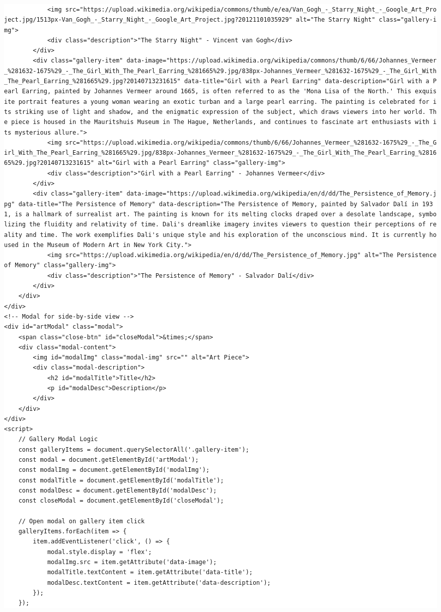                 <img src="https://upload.wikimedia.org/wikipedia/commons/thumb/e/ea/Van_Gogh_-_Starry_Night_-_Google_Art_Project.jpg/1513px-Van_Gogh_-_Starry_Night_-_Google_Art_Project.jpg?20121101035929" alt="The Starry Night" class="gallery-img">
                <div class="description">"The Starry Night" - Vincent van Gogh</div>
            </div>
            <div class="gallery-item" data-image="https://upload.wikimedia.org/wikipedia/commons/thumb/6/66/Johannes_Vermeer_%281632-1675%29_-_The_Girl_With_The_Pearl_Earring_%281665%29.jpg/838px-Johannes_Vermeer_%281632-1675%29_-_The_Girl_With_The_Pearl_Earring_%281665%29.jpg?20140713231615" data-title="Girl with a Pearl Earring" data-description="Girl with a Pearl Earring, painted by Johannes Vermeer around 1665, is often referred to as the 'Mona Lisa of the North.' This exquisite portrait features a young woman wearing an exotic turban and a large pearl earring. The painting is celebrated for its striking use of light and shadow, and the enigmatic expression of the subject, which draws viewers into her world. The piece is housed in the Mauritshuis Museum in The Hague, Netherlands, and continues to fascinate art enthusiasts with its mysterious allure.">
                <img src="https://upload.wikimedia.org/wikipedia/commons/thumb/6/66/Johannes_Vermeer_%281632-1675%29_-_The_Girl_With_The_Pearl_Earring_%281665%29.jpg/838px-Johannes_Vermeer_%281632-1675%29_-_The_Girl_With_The_Pearl_Earring_%281665%29.jpg?20140713231615" alt="Girl with a Pearl Earring" class="gallery-img">
                <div class="description">"Girl with a Pearl Earring" - Johannes Vermeer</div>
            </div>
            <div class="gallery-item" data-image="https://upload.wikimedia.org/wikipedia/en/d/dd/The_Persistence_of_Memory.jpg" data-title="The Persistence of Memory" data-description="The Persistence of Memory, painted by Salvador Dalí in 1931, is a hallmark of surrealist art. The painting is known for its melting clocks draped over a desolate landscape, symbolizing the fluidity and relativity of time. Dali's dreamlike imagery invites viewers to question their perceptions of reality and time. The work exemplifies Dali's unique style and his exploration of the unconscious mind. It is currently housed in the Museum of Modern Art in New York City.">
                <img src="https://upload.wikimedia.org/wikipedia/en/d/dd/The_Persistence_of_Memory.jpg" alt="The Persistence of Memory" class="gallery-img">
                <div class="description">"The Persistence of Memory" - Salvador Dalí</div>
            </div>
        </div>
    </div>
    <!-- Modal for side-by-side view -->
    <div id="artModal" class="modal">
        <span class="close-btn" id="closeModal">&times;</span>
        <div class="modal-content">
            <img id="modalImg" class="modal-img" src="" alt="Art Piece">
            <div class="modal-description">
                <h2 id="modalTitle">Title</h2>
                <p id="modalDesc">Description</p>
            </div>
        </div>
    </div>
    <script>
        // Gallery Modal Logic
        const galleryItems = document.querySelectorAll('.gallery-item');
        const modal = document.getElementById('artModal');
        const modalImg = document.getElementById('modalImg');
        const modalTitle = document.getElementById('modalTitle');
        const modalDesc = document.getElementById('modalDesc');
        const closeModal = document.getElementById('closeModal');
        
        // Open modal on gallery item click
        galleryItems.forEach(item => {
            item.addEventListener('click', () => {
                modal.style.display = 'flex';
                modalImg.src = item.getAttribute('data-image');
                modalTitle.textContent = item.getAttribute('data-title');
                modalDesc.textContent = item.getAttribute('data-description');
            });
        });
        